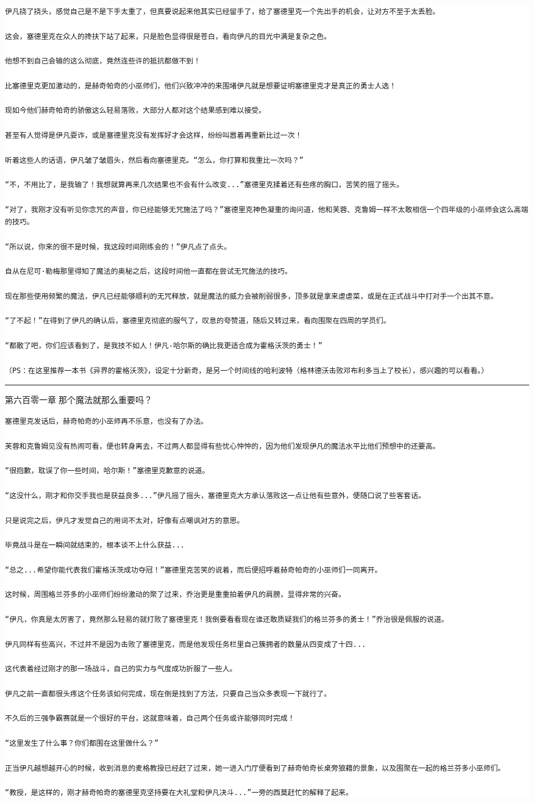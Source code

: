     伊凡挠了挠头，感觉自己是不是下手太重了，但真要说起来他其实已经留手了，给了塞德里克一个先出手的机会，让对方不至于太丢脸。

    这会，塞德里克在众人的搀扶下站了起来，只是脸色显得很是苍白，看向伊凡的目光中满是复杂之色。

    他想不到自己会输的这么彻底，竟然连些许的抵抗都做不到！

    比塞德里克更加激动的，是赫奇帕奇的小巫师们，他们兴致冲冲的来围堵伊凡就是想要证明塞德里克才是真正的勇士人选！

    现如今他们赫奇帕奇的骄傲这么轻易落败，大部分人都对这个结果感到难以接受。

    甚至有人觉得是伊凡耍诈，或是塞德里克没有发挥好才会这样，纷纷叫嚣着再重新比过一次！

    听着这些人的话语，伊凡皱了皱眉头，然后看向塞德里克。“怎么，你打算和我重比一次吗？”

    “不，不用比了，是我输了！我想就算再来几次结果也不会有什么改变...”塞德里克揉着还有些疼的胸口，苦笑的摇了摇头。

    “对了，我刚才没有听见你念咒的声音，你已经能够无咒施法了吗？”塞德里克神色凝重的询问道，他和芙蓉、克鲁姆一样不太敢相信一个四年级的小巫师会这么高端的技巧。

    “所以说，你来的很不是时候，我这段时间刚练会的！”伊凡点了点头。

    自从在尼可·勒梅那里得知了魔法的奥秘之后，这段时间他一直都在尝试无咒施法的技巧。

    现在那些使用频繁的魔法，伊凡已经能够顺利的无咒释放，就是魔法的威力会被削弱很多，顶多就是拿来虐虐菜，或是在正式战斗中打对手一个出其不意。

    “了不起！”在得到了伊凡的确认后，塞德里克彻底的服气了，叹息的夸赞道，随后又转过来，看向围聚在四周的学员们。

    “都散了吧，你们应该看到了，是我技不如人！伊凡-哈尔斯的确比我更适合成为霍格沃茨的勇士！”

    （PS：在这里推荐一本书《异界的霍格沃茨》，设定十分新奇，是另一个时间线的哈利波特（格林德沃击败邓布利多当上了校长），感兴趣的可以看看。）


------------

第六百零一章 那个魔法就那么重要吗？

    塞德里克发话后，赫奇帕奇的小巫师再不乐意，也没有了办法。

    芙蓉和克鲁姆见没有热闹可看，便也转身离去，不过两人都显得有些忧心忡忡的，因为他们发现伊凡的魔法水平比他们预想中的还要高。

    “很抱歉，耽误了你一些时间，哈尔斯！”塞德里克歉意的说道。

    “这没什么，刚才和你交手我也是获益良多...”伊凡摇了摇头，塞德里克大方承认落败这一点让他有些意外，便随口说了些客套话。

    只是说完之后，伊凡才发觉自己的用词不太对，好像有点嘲讽对方的意思。

    毕竟战斗是在一瞬间就结束的，根本谈不上什么获益...

    “总之...希望你能代表我们霍格沃茨成功夺冠！”塞德里克苦笑的说着，而后便招呼着赫奇帕奇的小巫师们一同离开。

    这时候，周围格兰芬多的小巫师们纷纷激动的聚了过来，乔治更是重重拍着伊凡的肩膀，显得非常的兴奋。

    “伊凡，你真是太厉害了，竟然那么轻易的就打败了塞德里克！我倒要看看现在谁还敢质疑我们的格兰芬多的勇士！”乔治很是佩服的说道。

    伊凡同样有些高兴，不过并不是因为击败了塞德里克，而是他发现任务栏里自己簇拥者的数量从四变成了十四...

    这代表着经过刚才的那一场战斗，自己的实力与气度成功折服了一些人。

    伊凡之前一直都很头疼这个任务该如何完成，现在倒是找到了方法，只要自己当众多表现一下就行了。

    不久后的三强争霸赛就是一个很好的平台，这就意味着，自己两个任务或许能够同时完成！

    “这里发生了什么事？你们都围在这里做什么？”

    正当伊凡越想越开心的时候，收到消息的麦格教授已经赶了过来，她一进入门厅便看到了赫奇帕奇长桌旁狼藉的景象，以及围聚在一起的格兰芬多小巫师们。

    “教授，是这样的，刚才赫奇帕奇的塞德里克坚持要在大礼堂和伊凡决斗...”一旁的西莫赶忙的解释了起来。

